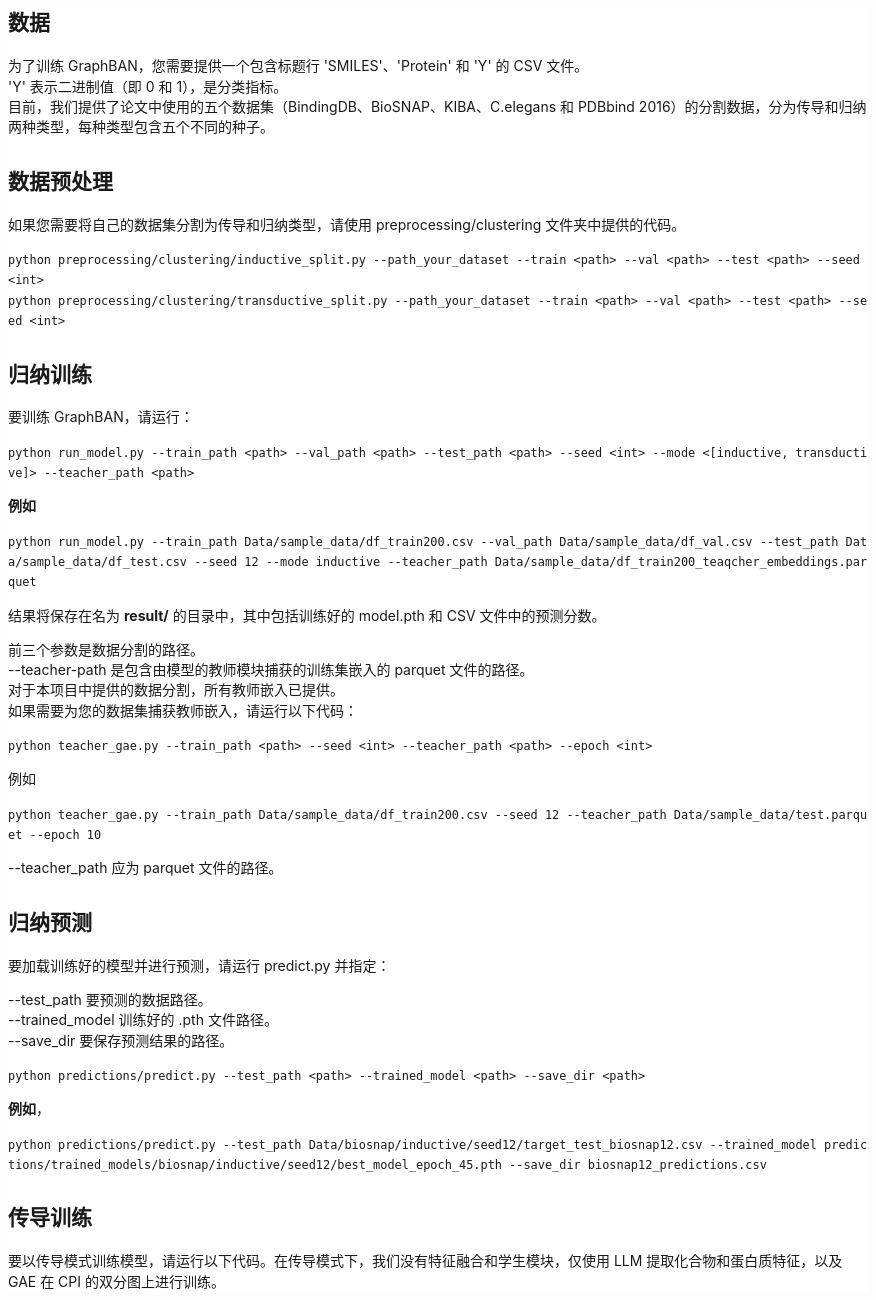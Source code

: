 ## 数据
为了训练 GraphBAN，您需要提供一个包含标题行 'SMILES'、'Protein' 和 'Y' 的 CSV 文件。<br>
'Y' 表示二进制值（即 0 和 1），是分类指标。<br>
目前，我们提供了论文中使用的五个数据集（BindingDB、BioSNAP、KIBA、C.elegans 和 PDBbind 2016）的分割数据，分为传导和归纳两种类型，每种类型包含五个不同的种子。

## 数据预处理
如果您需要将自己的数据集分割为传导和归纳类型，请使用 preprocessing/clustering 文件夹中提供的代码。
```
python preprocessing/clustering/inductive_split.py --path_your_dataset --train <path> --val <path> --test <path> --seed <int>
python preprocessing/clustering/transductive_split.py --path_your_dataset --train <path> --val <path> --test <path> --seed <int>
```
## 归纳训练
要训练 GraphBAN，请运行：
```
python run_model.py --train_path <path> --val_path <path> --test_path <path> --seed <int> --mode <[inductive, transductive]> --teacher_path <path>
```
**例如**
```
python run_model.py --train_path Data/sample_data/df_train200.csv --val_path Data/sample_data/df_val.csv --test_path Data/sample_data/df_test.csv --seed 12 --mode inductive --teacher_path Data/sample_data/df_train200_teaqcher_embeddings.parquet
```
结果将保存在名为 **result/** 的目录中，其中包括训练好的 model.pth 和 CSV 文件中的预测分数。

前三个参数是数据分割的路径。<br>
--teacher-path 是包含由模型的教师模块捕获的训练集嵌入的 parquet 文件的路径。<br>
对于本项目中提供的数据分割，所有教师嵌入已提供。<br>
如果需要为您的数据集捕获教师嵌入，请运行以下代码：<br>

```
python teacher_gae.py --train_path <path> --seed <int> --teacher_path <path> --epoch <int>
```
例如

```
python teacher_gae.py --train_path Data/sample_data/df_train200.csv --seed 12 --teacher_path Data/sample_data/test.parquet --epoch 10
```
--teacher_path 应为 parquet 文件的路径。<br>
## 归纳预测
要加载训练好的模型并进行预测，请运行 predict.py 并指定：

--test_path <path> 要预测的数据路径。<br>
--trained_model <path> 训练好的 .pth 文件路径。<br>
--save_dir <path> 要保存预测结果的路径。<br>
```
python predictions/predict.py --test_path <path> --trained_model <path> --save_dir <path>
```
**例如**，
```
python predictions/predict.py --test_path Data/biosnap/inductive/seed12/target_test_biosnap12.csv --trained_model predictions/trained_models/biosnap/inductive/seed12/best_model_epoch_45.pth --save_dir biosnap12_predictions.csv

```
## 传导训练
要以传导模式训练模型，请运行以下代码。在传导模式下，我们没有特征融合和学生模块，仅使用 LLM 提取化合物和蛋白质特征，以及 GAE 在 CPI 的双分图上进行训练。<br>
```
```
